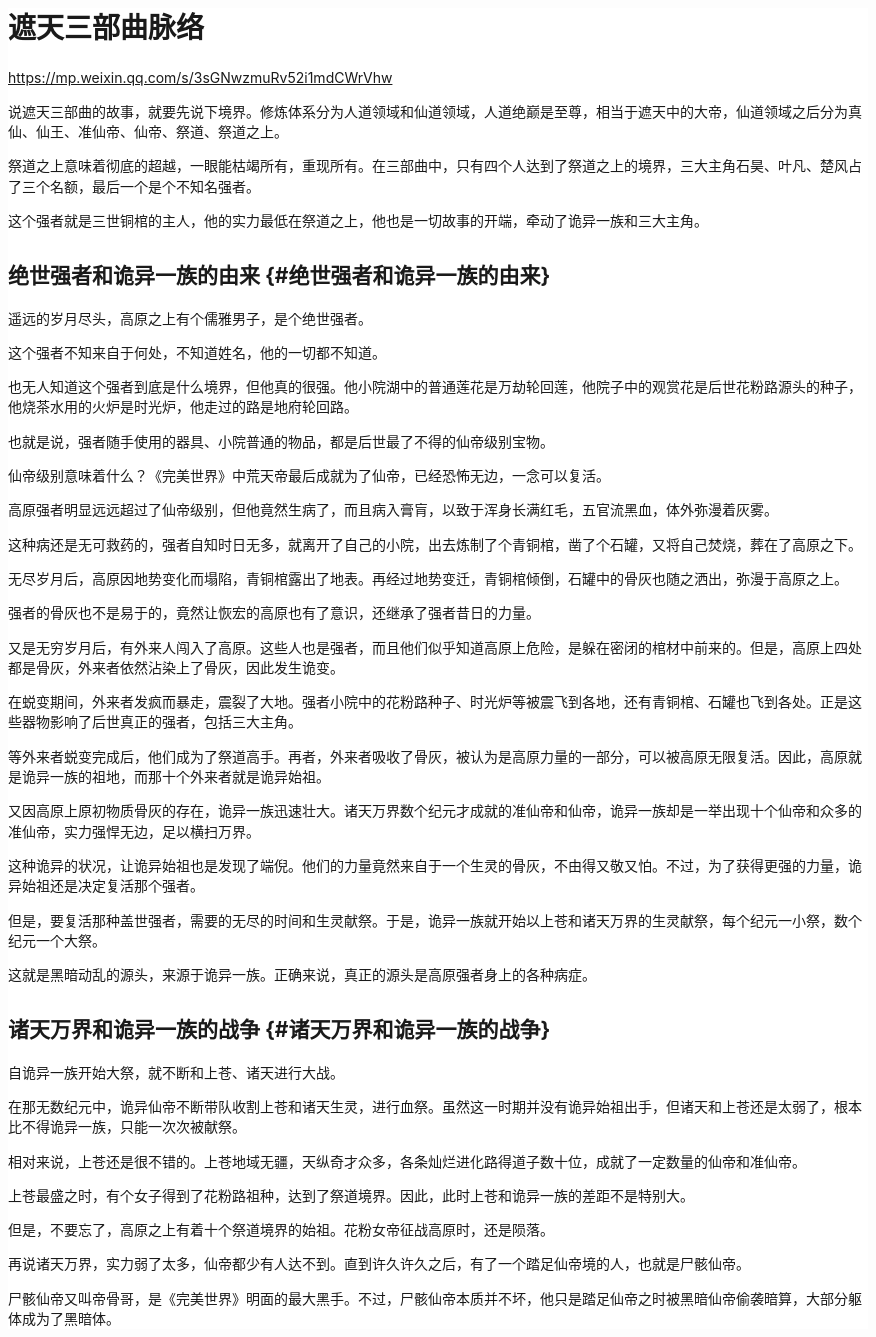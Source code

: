 # 遮天三部曲脉络


<https://mp.weixin.qq.com/s/3sGNwzmuRv52i1mdCWrVhw>

说遮天三部曲的故事，就要先说下境界。修炼体系分为人道领域和仙道领域，人道绝巅是至尊，相当于遮天中的大帝，仙道领域之后分为真仙、仙王、准仙帝、仙帝、祭道、祭道之上。

祭道之上意味着彻底的超越，一眼能枯竭所有，重现所有。在三部曲中，只有四个人达到了祭道之上的境界，三大主角石昊、叶凡、楚风占了三个名额，最后一个是个不知名强者。

这个强者就是三世铜棺的主人，他的实力最低在祭道之上，他也是一切故事的开端，牵动了诡异一族和三大主角。


## 绝世强者和诡异一族的由来 {#绝世强者和诡异一族的由来}

遥远的岁月尽头，高原之上有个儒雅男子，是个绝世强者。

这个强者不知来自于何处，不知道姓名，他的一切都不知道。

也无人知道这个强者到底是什么境界，但他真的很强。他小院湖中的普通莲花是万劫轮回莲，他院子中的观赏花是后世花粉路源头的种子，他烧茶水用的火炉是时光炉，他走过的路是地府轮回路。

也就是说，强者随手使用的器具、小院普通的物品，都是后世最了不得的仙帝级别宝物。

仙帝级别意味着什么？《完美世界》中荒天帝最后成就为了仙帝，已经恐怖无边，一念可以复活。

高原强者明显远远超过了仙帝级别，但他竟然生病了，而且病入膏肓，以致于浑身长满红毛，五官流黑血，体外弥漫着灰雾。

这种病还是无可救药的，强者自知时日无多，就离开了自己的小院，出去炼制了个青铜棺，凿了个石罐，又将自己焚烧，葬在了高原之下。

无尽岁月后，高原因地势变化而塌陷，青铜棺露出了地表。再经过地势变迁，青铜棺倾倒，石罐中的骨灰也随之洒出，弥漫于高原之上。

强者的骨灰也不是易于的，竟然让恢宏的高原也有了意识，还继承了强者昔日的力量。

又是无穷岁月后，有外来人闯入了高原。这些人也是强者，而且他们似乎知道高原上危险，是躲在密闭的棺材中前来的。但是，高原上四处都是骨灰，外来者依然沾染上了骨灰，因此发生诡变。

在蜕变期间，外来者发疯而暴走，震裂了大地。强者小院中的花粉路种子、时光炉等被震飞到各地，还有青铜棺、石罐也飞到各处。正是这些器物影响了后世真正的强者，包括三大主角。

等外来者蜕变完成后，他们成为了祭道高手。再者，外来者吸收了骨灰，被认为是高原力量的一部分，可以被高原无限复活。因此，高原就是诡异一族的祖地，而那十个外来者就是诡异始祖。

又因高原上原初物质骨灰的存在，诡异一族迅速壮大。诸天万界数个纪元才成就的准仙帝和仙帝，诡异一族却是一举出现十个仙帝和众多的准仙帝，实力强悍无边，足以横扫万界。

这种诡异的状况，让诡异始祖也是发现了端倪。他们的力量竟然来自于一个生灵的骨灰，不由得又敬又怕。不过，为了获得更强的力量，诡异始祖还是决定复活那个强者。

但是，要复活那种盖世强者，需要的无尽的时间和生灵献祭。于是，诡异一族就开始以上苍和诸天万界的生灵献祭，每个纪元一小祭，数个纪元一个大祭。

这就是黑暗动乱的源头，来源于诡异一族。正确来说，真正的源头是高原强者身上的各种病症。


## 诸天万界和诡异一族的战争 {#诸天万界和诡异一族的战争}

自诡异一族开始大祭，就不断和上苍、诸天进行大战。

在那无数纪元中，诡异仙帝不断带队收割上苍和诸天生灵，进行血祭。虽然这一时期并没有诡异始祖出手，但诸天和上苍还是太弱了，根本比不得诡异一族，只能一次次被献祭。

相对来说，上苍还是很不错的。上苍地域无疆，天纵奇才众多，各条灿烂进化路得道子数十位，成就了一定数量的仙帝和准仙帝。

上苍最盛之时，有个女子得到了花粉路祖种，达到了祭道境界。因此，此时上苍和诡异一族的差距不是特别大。

但是，不要忘了，高原之上有着十个祭道境界的始祖。花粉女帝征战高原时，还是陨落。

再说诸天万界，实力弱了太多，仙帝都少有人达不到。直到许久许久之后，有了一个踏足仙帝境的人，也就是尸骸仙帝。

尸骸仙帝又叫帝骨哥，是《完美世界》明面的最大黑手。不过，尸骸仙帝本质并不坏，他只是踏足仙帝之时被黑暗仙帝偷袭暗算，大部分躯体成为了黑暗体。
